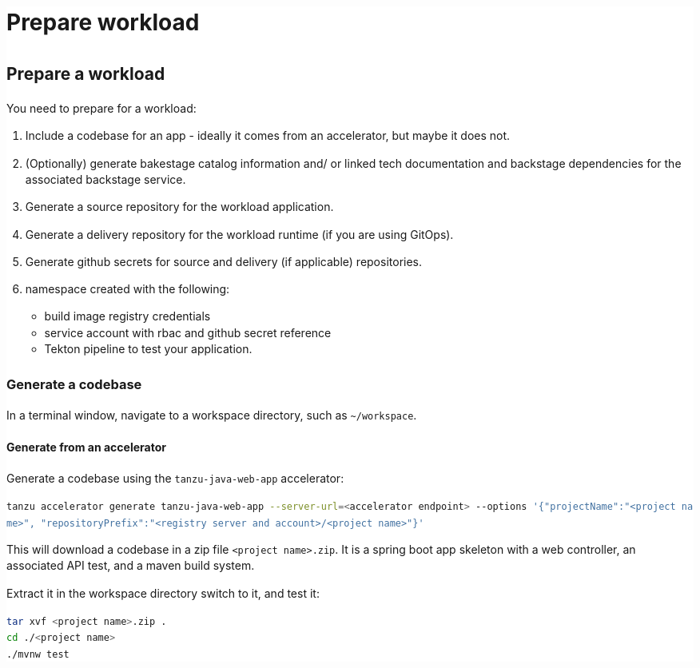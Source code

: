# Prepare workload

## Prepare a workload

You need to prepare for a workload:

1.  Include a codebase for an app -
    ideally it comes from an accelerator,
    but maybe it does not.

1.  (Optionally) generate bakestage catalog information and/
    or linked tech documentation and backstage dependencies
    for the associated backstage service.

1.  Generate a source repository for the workload
    application.

1.  Generate a delivery repository for the workload runtime
    (if you are using GitOps).

1.  Generate github secrets for source and delivery (if applicable)
    repositories.

1.  namespace created with the following:
    - build image registry credentials
    - service account with rbac and github secret reference
    - Tekton pipeline to test your application.

### Generate a codebase

In a terminal window,
navigate to a workspace directory,
such as `~/workspace`.

#### Generate from an accelerator

Generate a codebase using the `tanzu-java-web-app` accelerator:

```bash
tanzu accelerator generate tanzu-java-web-app --server-url=<accelerator endpoint> --options '{"projectName":"<project name>", "repositoryPrefix":"<registry server and account>/<project name>"}'
```

This will download a codebase in a zip file `<project name>.zip`.
It is a spring boot app skeleton with a web controller,
an associated API test,
and a maven build system.

Extract it in the workspace directory
switch to it,
and test it:

```bash
tar xvf <project name>.zip .
cd ./<project name>
./mvnw test
```
